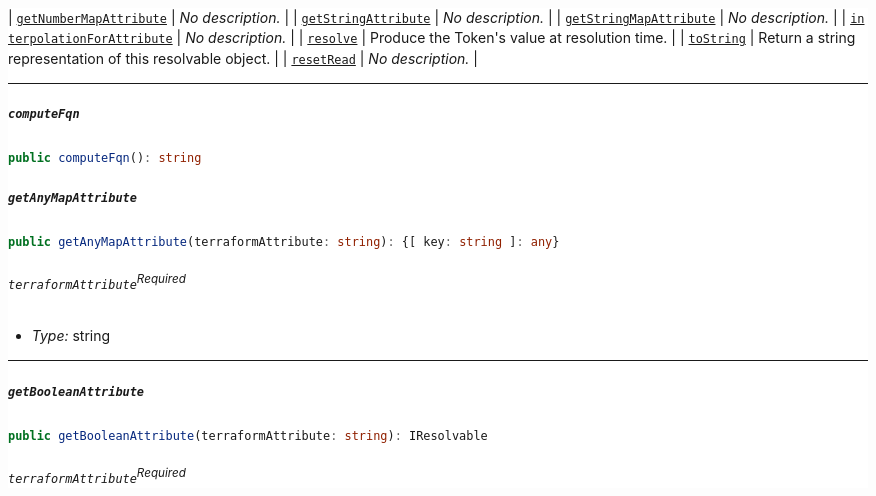 | <code><a href="#@cdktf/provider-azurerm.dataAzurermPublicMaintenanceConfigurations.DataAzurermPublicMaintenanceConfigurationsTimeoutsOutputReference.getNumberMapAttribute">getNumberMapAttribute</a></code> | *No description.* |
| <code><a href="#@cdktf/provider-azurerm.dataAzurermPublicMaintenanceConfigurations.DataAzurermPublicMaintenanceConfigurationsTimeoutsOutputReference.getStringAttribute">getStringAttribute</a></code> | *No description.* |
| <code><a href="#@cdktf/provider-azurerm.dataAzurermPublicMaintenanceConfigurations.DataAzurermPublicMaintenanceConfigurationsTimeoutsOutputReference.getStringMapAttribute">getStringMapAttribute</a></code> | *No description.* |
| <code><a href="#@cdktf/provider-azurerm.dataAzurermPublicMaintenanceConfigurations.DataAzurermPublicMaintenanceConfigurationsTimeoutsOutputReference.interpolationForAttribute">interpolationForAttribute</a></code> | *No description.* |
| <code><a href="#@cdktf/provider-azurerm.dataAzurermPublicMaintenanceConfigurations.DataAzurermPublicMaintenanceConfigurationsTimeoutsOutputReference.resolve">resolve</a></code> | Produce the Token's value at resolution time. |
| <code><a href="#@cdktf/provider-azurerm.dataAzurermPublicMaintenanceConfigurations.DataAzurermPublicMaintenanceConfigurationsTimeoutsOutputReference.toString">toString</a></code> | Return a string representation of this resolvable object. |
| <code><a href="#@cdktf/provider-azurerm.dataAzurermPublicMaintenanceConfigurations.DataAzurermPublicMaintenanceConfigurationsTimeoutsOutputReference.resetRead">resetRead</a></code> | *No description.* |

---

##### `computeFqn` <a name="computeFqn" id="@cdktf/provider-azurerm.dataAzurermPublicMaintenanceConfigurations.DataAzurermPublicMaintenanceConfigurationsTimeoutsOutputReference.computeFqn"></a>

```typescript
public computeFqn(): string
```

##### `getAnyMapAttribute` <a name="getAnyMapAttribute" id="@cdktf/provider-azurerm.dataAzurermPublicMaintenanceConfigurations.DataAzurermPublicMaintenanceConfigurationsTimeoutsOutputReference.getAnyMapAttribute"></a>

```typescript
public getAnyMapAttribute(terraformAttribute: string): {[ key: string ]: any}
```

###### `terraformAttribute`<sup>Required</sup> <a name="terraformAttribute" id="@cdktf/provider-azurerm.dataAzurermPublicMaintenanceConfigurations.DataAzurermPublicMaintenanceConfigurationsTimeoutsOutputReference.getAnyMapAttribute.parameter.terraformAttribute"></a>

- *Type:* string

---

##### `getBooleanAttribute` <a name="getBooleanAttribute" id="@cdktf/provider-azurerm.dataAzurermPublicMaintenanceConfigurations.DataAzurermPublicMaintenanceConfigurationsTimeoutsOutputReference.getBooleanAttribute"></a>

```typescript
public getBooleanAttribute(terraformAttribute: string): IResolvable
```

###### `terraformAttribute`<sup>Required</sup> <a name="terraformAttribute" id="@cdktf/provider-azurerm.dataAzurermPublicMaintenanceConfigurations.DataAzurermPublicMaintenanceConfigurationsTimeoutsOutputReference.getBooleanAttribute.parameter.terraformAttribute"></a>
